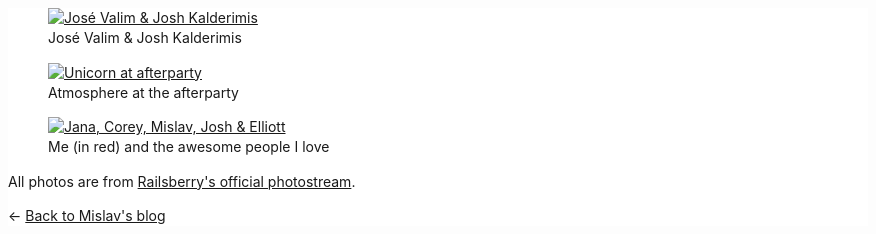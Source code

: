<div class=figwrapper><figure>
<a href="http://www.flickr.com/photos/39342275@N02/7096070433/" title="José Valim &amp;
Josh Kalderimis by Railsberry, on Flickr"><img
src="http://farm8.staticflickr.com/7091/7096070433_afc7cb5f43.jpg" width="500"
height="333" alt="José Valim &amp; Josh Kalderimis"></a>
<figcaption>José Valim &amp; Josh Kalderimis</figcaption>
</figure></div>

<div class=figwrapper><figure>
<a href="http://www.flickr.com/photos/39342275@N02/6956065246/" title="by Railsberry, on Flickr"><img
src="http://farm9.staticflickr.com/8027/6956065246_ee1f83297a.jpg" width="500"
height="333" alt="Unicorn at afterparty"></a>
<figcaption>Atmosphere at the afterparty</figcaption>
</figure></div>

<div class="figwrapper portrait"><figure>
<a href="http://www.flickr.com/photos/39342275@N02/6956064966/" title="Jana, Corey, Mislav,
Josh &amp; Elliott by Railsberry, on Flickr"><img
src="http://farm8.staticflickr.com/7077/6956064966_e864e6a213.jpg" width="333"
height="500" alt="Jana, Corey, Mislav, Josh &amp; Elliott"></a>
<figcaption>Me (in red) and the awesome people I love</figcaption>
</figure></div>

<div><footer>
  <p>All photos are from <a href="http://www.flickr.com/photos/39342275@N02/">Railsberry's official photostream</a>.</p>
  ← <a href="/blog/">Back to Mislav's blog</a>
</footer></div>


  [railsberry]: http://railsberry.com "A sweet European Rails conference in Kraków, Poland"
